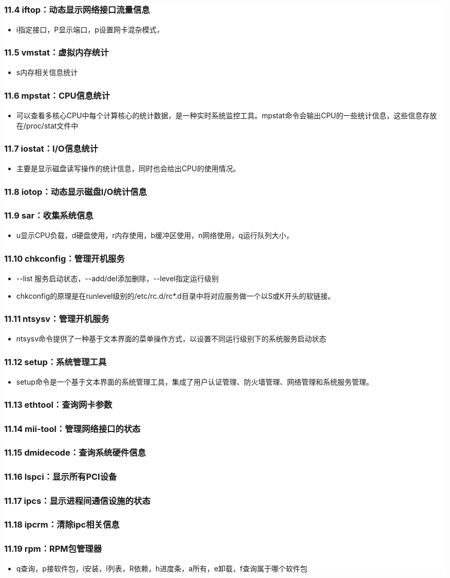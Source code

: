 ### 11.4 iftop：动态显示网络接口流量信息

- i指定接口，P显示端口，p设置网卡混杂模式，

### 11.5 vmstat：虚拟内存统计

- s内存相关信息统计

### 11.6 mpstat：CPU信息统计

- 可以查看多核心CPU中每个计算核心的统计数据，是一种实时系统监控工具。mpstat命令会输出CPU的一些统计信息，这些信息存放在/proc/stat文件中

### 11.7 iostat：I/O信息统计

- 主要是显示磁盘读写操作的统计信息，同时也会给出CPU的使用情况。

### 11.8 iotop：动态显示磁盘I/O统计信息

### 11.9 sar：收集系统信息

- u显示CPU负载，d硬盘使用，r内存使用，b缓冲区使用，n网络使用，q运行队列大小，

### 11.10 chkconfig：管理开机服务

- --list 服务启动状态，--add/del添加删除，--level指定运行级别

- chkconfig的原理是在runlevel级别的/etc/rc.d/rc*.d目录中将对应服务做一个以S或K开头的软链接。

### 11.11 ntsysv：管理开机服务

- ntsysv命令提供了一种基于文本界面的菜单操作方式，以设置不同运行级别下的系统服务启动状态

### 11.12 setup：系统管理工具

- setup命令是一个基于文本界面的系统管理工具，集成了用户认证管理、防火墙管理、网络管理和系统服务管理。

### 11.13 ethtool：查询网卡参数

### 11.14 mii-tool：管理网络接口的状态

### 11.15 dmidecode：查询系统硬件信息

### 11.16 lspci：显示所有PCI设备

### 11.17 ipcs：显示进程间通信设施的状态

### 11.18 ipcrm：清除ipc相关信息

### 11.19 rpm：RPM包管理器

- q查询，p接软件包，i安装，l列表，R依赖，h进度条，a所有，e卸载，f查询属于哪个软件包
